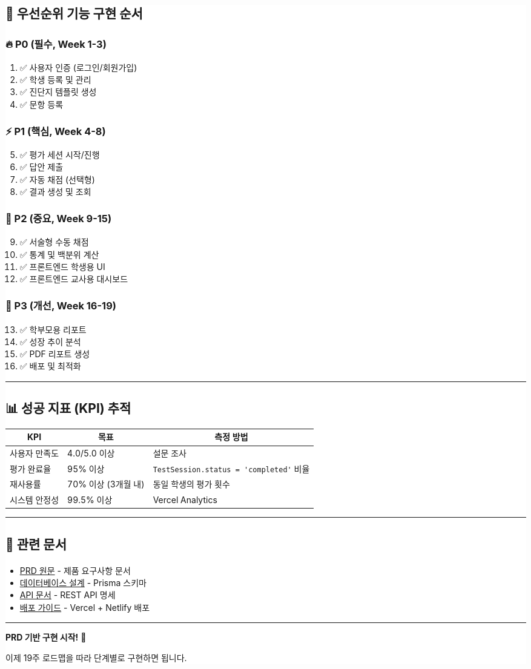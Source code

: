 
## 🎯 우선순위 기능 구현 순서

### 🔥 P0 (필수, Week 1-3)
1. ✅ 사용자 인증 (로그인/회원가입)
2. ✅ 학생 등록 및 관리
3. ✅ 진단지 템플릿 생성
4. ✅ 문항 등록

### ⚡ P1 (핵심, Week 4-8)
5. ✅ 평가 세션 시작/진행
6. ✅ 답안 제출
7. ✅ 자동 채점 (선택형)
8. ✅ 결과 생성 및 조회

### 🎨 P2 (중요, Week 9-15)
9. ✅ 서술형 수동 채점
10. ✅ 통계 및 백분위 계산
11. ✅ 프론트엔드 학생용 UI
12. ✅ 프론트엔드 교사용 대시보드

### 🚀 P3 (개선, Week 16-19)
13. ✅ 학부모용 리포트
14. ✅ 성장 추이 분석
15. ✅ PDF 리포트 생성
16. ✅ 배포 및 최적화

---

## 📊 성공 지표 (KPI) 추적

| KPI | 목표 | 측정 방법 |
|-----|------|-----------|
| 사용자 만족도 | 4.0/5.0 이상 | 설문 조사 |
| 평가 완료율 | 95% 이상 | `TestSession.status = 'completed'` 비율 |
| 재사용률 | 70% 이상 (3개월 내) | 동일 학생의 평가 횟수 |
| 시스템 안정성 | 99.5% 이상 | Vercel Analytics |

---

## 🔗 관련 문서

- [PRD 원문](./PRD.md) - 제품 요구사항 문서
- [데이터베이스 설계](./backend/prisma/schema.prisma) - Prisma 스키마
- [API 문서](./API_DOCUMENTATION.md) - REST API 명세
- [배포 가이드](./DEPLOYMENT_GUIDE.md) - Vercel + Netlify 배포

---

**PRD 기반 구현 시작!** 🚀

이제 19주 로드맵을 따라 단계별로 구현하면 됩니다.
